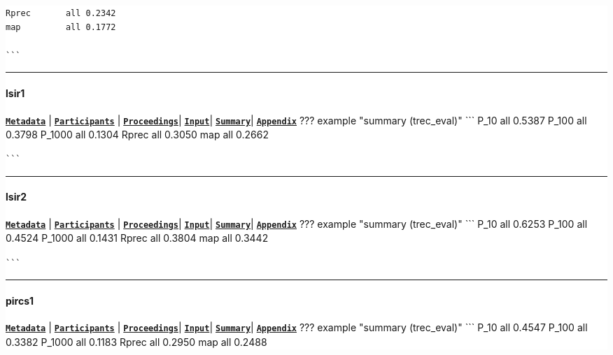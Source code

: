 	Rprec		all	0.2342
	map			all	0.1772

	```
---
#### lsir1 
[**`Metadata`**](./runs.md#lsir1) | [**`Participants`**](./participants.md#lsi) | [**`Proceedings`**](./proceedings.md#latent-semantic-indexing-lsi-and-trec-2)| [**`Input`**](https://trec.nist.gov/results/trec2/trec2.results.input/routing/input.lsir1.gz)| [**`Summary`**](https://trec.nist.gov/results/trec2/trec2.results.summary/routing/summary.lsir1.gz)| [**`Appendix`**](https://trec.nist.gov/pubs/trec2/appendices/A.txt)
??? example "summary (trec_eval)"
	```
	P_10		all	0.5387
	P_100		all	0.3798
	P_1000		all	0.1304
	Rprec		all	0.3050
	map			all	0.2662

	```
---
#### lsir2 
[**`Metadata`**](./runs.md#lsir2) | [**`Participants`**](./participants.md#lsi) | [**`Proceedings`**](./proceedings.md#latent-semantic-indexing-lsi-and-trec-2)| [**`Input`**](https://trec.nist.gov/results/trec2/trec2.results.input/routing/input.lsir2.gz)| [**`Summary`**](https://trec.nist.gov/results/trec2/trec2.results.summary/routing/summary.lsir2.gz)| [**`Appendix`**](https://trec.nist.gov/pubs/trec2/appendices/A.txt)
??? example "summary (trec_eval)"
	```
	P_10		all	0.6253
	P_100		all	0.4524
	P_1000		all	0.1431
	Rprec		all	0.3804
	map			all	0.3442

	```
---
#### pircs1 
[**`Metadata`**](./runs.md#pircs1) | [**`Participants`**](./participants.md#queens) | [**`Proceedings`**](./proceedings.md#trec-2-document-retrieval-experiments-using-pircs)| [**`Input`**](https://trec.nist.gov/results/trec2/trec2.results.input/routing/input.pircs1.gz)| [**`Summary`**](https://trec.nist.gov/results/trec2/trec2.results.summary/routing/summary.pircs1.gz)| [**`Appendix`**](https://trec.nist.gov/pubs/trec2/appendices/A.txt)
??? example "summary (trec_eval)"
	```
	P_10		all	0.4547
	P_100		all	0.3382
	P_1000		all	0.1183
	Rprec		all	0.2950
	map			all	0.2488
